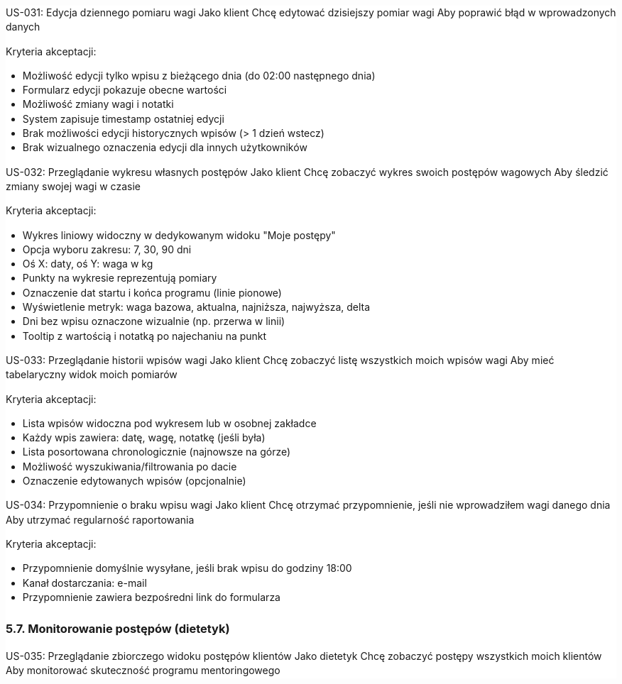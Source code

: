 US-031: Edycja dziennego pomiaru wagi
Jako klient
Chcę edytować dzisiejszy pomiar wagi
Aby poprawić błąd w wprowadzonych danych

Kryteria akceptacji:
- Możliwość edycji tylko wpisu z bieżącego dnia (do 02:00 następnego dnia)
- Formularz edycji pokazuje obecne wartości
- Możliwość zmiany wagi i notatki
- System zapisuje timestamp ostatniej edycji
- Brak możliwości edycji historycznych wpisów (> 1 dzień wstecz)
- Brak wizualnego oznaczenia edycji dla innych użytkowników

US-032: Przeglądanie wykresu własnych postępów
Jako klient
Chcę zobaczyć wykres swoich postępów wagowych
Aby śledzić zmiany swojej wagi w czasie

Kryteria akceptacji:
- Wykres liniowy widoczny w dedykowanym widoku "Moje postępy"
- Opcja wyboru zakresu: 7, 30, 90 dni
- Oś X: daty, oś Y: waga w kg
- Punkty na wykresie reprezentują pomiary
- Oznaczenie dat startu i końca programu (linie pionowe)
- Wyświetlenie metryk: waga bazowa, aktualna, najniższa, najwyższa, delta
- Dni bez wpisu oznaczone wizualnie (np. przerwa w linii)
- Tooltip z wartością i notatką po najechaniu na punkt

US-033: Przeglądanie historii wpisów wagi
Jako klient
Chcę zobaczyć listę wszystkich moich wpisów wagi
Aby mieć tabelaryczny widok moich pomiarów

Kryteria akceptacji:
- Lista wpisów widoczna pod wykresem lub w osobnej zakładce
- Każdy wpis zawiera: datę, wagę, notatkę (jeśli była)
- Lista posortowana chronologicznie (najnowsze na górze)
- Możliwość wyszukiwania/filtrowania po dacie
- Oznaczenie edytowanych wpisów (opcjonalnie)

US-034: Przypomnienie o braku wpisu wagi
Jako klient
Chcę otrzymać przypomnienie, jeśli nie wprowadziłem wagi danego dnia
Aby utrzymać regularność raportowania

Kryteria akceptacji:
- Przypomnienie domyślnie wysyłane, jeśli brak wpisu do godziny 18:00
- Kanał dostarczania: e-mail
- Przypomnienie zawiera bezpośredni link do formularza

### 5.7. Monitorowanie postępów (dietetyk)

US-035: Przeglądanie zbiorczego widoku postępów klientów
Jako dietetyk
Chcę zobaczyć postępy wszystkich moich klientów
Aby monitorować skuteczność programu mentoringowego
